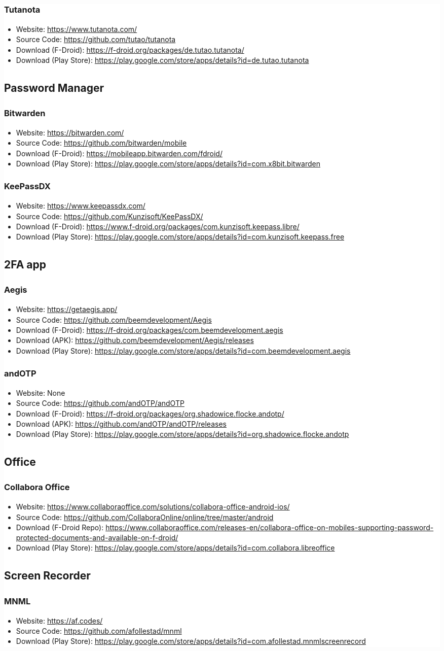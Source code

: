 ### Tutanota
- Website: <https://www.tutanota.com/>
- Source Code: <https://github.com/tutao/tutanota>
- Download (F-Droid): <https://f-droid.org/packages/de.tutao.tutanota/>
- Download (Play Store): <https://play.google.com/store/apps/details?id=de.tutao.tutanota>

## Password Manager
### Bitwarden
- Website: <https://bitwarden.com/>
- Source Code: <https://github.com/bitwarden/mobile>
- Download (F-Droid): <https://mobileapp.bitwarden.com/fdroid/>
- Download (Play Store): <https://play.google.com/store/apps/details?id=com.x8bit.bitwarden>

### KeePassDX
- Website: <https://www.keepassdx.com/>
- Source Code: <https://github.com/Kunzisoft/KeePassDX/>
- Download (F-Droid): <https://www.f-droid.org/packages/com.kunzisoft.keepass.libre/>
- Download (Play Store): <https://play.google.com/store/apps/details?id=com.kunzisoft.keepass.free>

## 2FA app
### Aegis
- Website: <https://getaegis.app/>
- Source Code: <https://github.com/beemdevelopment/Aegis>
- Download (F-Droid): <https://f-droid.org/packages/com.beemdevelopment.aegis>
- Download (APK): <https://github.com/beemdevelopment/Aegis/releases>
- Download (Play Store): <https://play.google.com/store/apps/details?id=com.beemdevelopment.aegis>

### andOTP
- Website: None
- Source Code: <https://github.com/andOTP/andOTP>
- Download (F-Droid): <https://f-droid.org/packages/org.shadowice.flocke.andotp/>
- Download (APK): <https://github.com/andOTP/andOTP/releases>
- Download (Play Store): <https://play.google.com/store/apps/details?id=org.shadowice.flocke.andotp>

## Office
### Collabora Office
- Website: <https://www.collaboraoffice.com/solutions/collabora-office-android-ios/>
- Source Code: <https://github.com/CollaboraOnline/online/tree/master/android>
- Download (F-Droid Repo): <https://www.collaboraoffice.com/releases-en/collabora-office-on-mobiles-supporting-password-protected-documents-and-available-on-f-droid/>
- Download (Play Store): <https://play.google.com/store/apps/details?id=com.collabora.libreoffice>

## Screen Recorder
### MNML
- Website: <https://af.codes/>
- Source Code: <https://github.com/afollestad/mnml>
- Download (Play Store): <https://play.google.com/store/apps/details?id=com.afollestad.mnmlscreenrecord>
